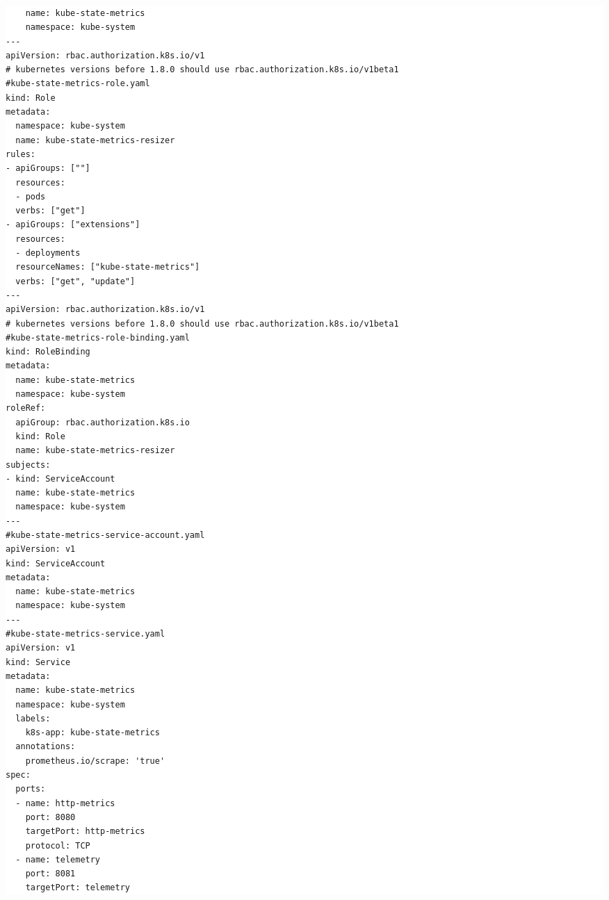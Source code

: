 ```
    name: kube-state-metrics
    namespace: kube-system
---
apiVersion: rbac.authorization.k8s.io/v1
# kubernetes versions before 1.8.0 should use rbac.authorization.k8s.io/v1beta1
#kube-state-metrics-role.yaml
kind: Role
metadata:
  namespace: kube-system
  name: kube-state-metrics-resizer
rules:
- apiGroups: [""]
  resources:
  - pods
  verbs: ["get"]
- apiGroups: ["extensions"]
  resources:
  - deployments
  resourceNames: ["kube-state-metrics"]
  verbs: ["get", "update"]
---
apiVersion: rbac.authorization.k8s.io/v1
# kubernetes versions before 1.8.0 should use rbac.authorization.k8s.io/v1beta1
#kube-state-metrics-role-binding.yaml
kind: RoleBinding
metadata:
  name: kube-state-metrics
  namespace: kube-system
roleRef:
  apiGroup: rbac.authorization.k8s.io
  kind: Role
  name: kube-state-metrics-resizer
subjects:
- kind: ServiceAccount
  name: kube-state-metrics
  namespace: kube-system
---
#kube-state-metrics-service-account.yaml
apiVersion: v1
kind: ServiceAccount
metadata:
  name: kube-state-metrics
  namespace: kube-system
---
#kube-state-metrics-service.yaml
apiVersion: v1
kind: Service
metadata:
  name: kube-state-metrics
  namespace: kube-system
  labels:
    k8s-app: kube-state-metrics
  annotations:
    prometheus.io/scrape: 'true'
spec:
  ports:
  - name: http-metrics
    port: 8080
    targetPort: http-metrics
    protocol: TCP
  - name: telemetry
    port: 8081
    targetPort: telemetry
```